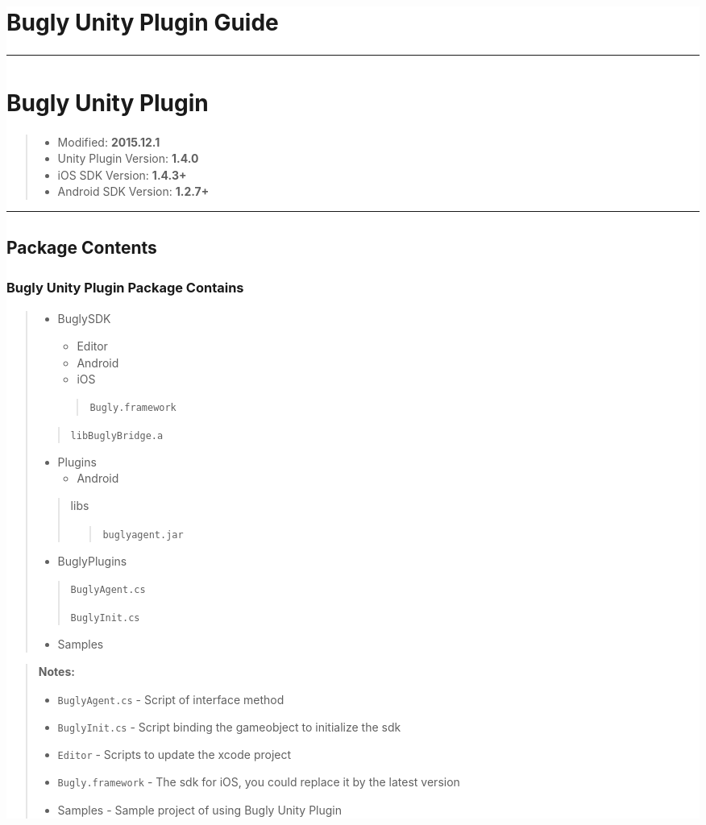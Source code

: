 # Bugly Unity Plugin Guide

------

# **Bugly Unity Plugin**

> * Modified: **2015.12.1**
> * Unity Plugin Version: **1.4.0**
> * iOS SDK Version: **1.4.3+**
> * Android SDK Version: **1.2.7+**

------

## Package Contents

### Bugly Unity Plugin Package Contains
> * BuglySDK
> 	* Editor
> 	*	Android
> 	*	iOS
> 
> 	> `Bugly.framework`
>  > `libBuglyBridge.a`
> 
> * Plugins
> 	* Android
> > libs
> > > `buglyagent.jar`
> 
> 	* BuglyPlugins
> > `BuglyAgent.cs`
> >
> > `BuglyInit.cs`
> * Samples
>

> **Notes:**
> 
> - `BuglyAgent.cs` - Script of interface method 
> 
> - `BuglyInit.cs` - Script binding the gameobject to initialize the sdk
> 
> - `Editor` - Scripts to update the xcode project
> 
> - `Bugly.framework` - The sdk for iOS, you could replace it by the latest version 
> 
> - Samples - Sample project of using Bugly Unity Plugin
>
